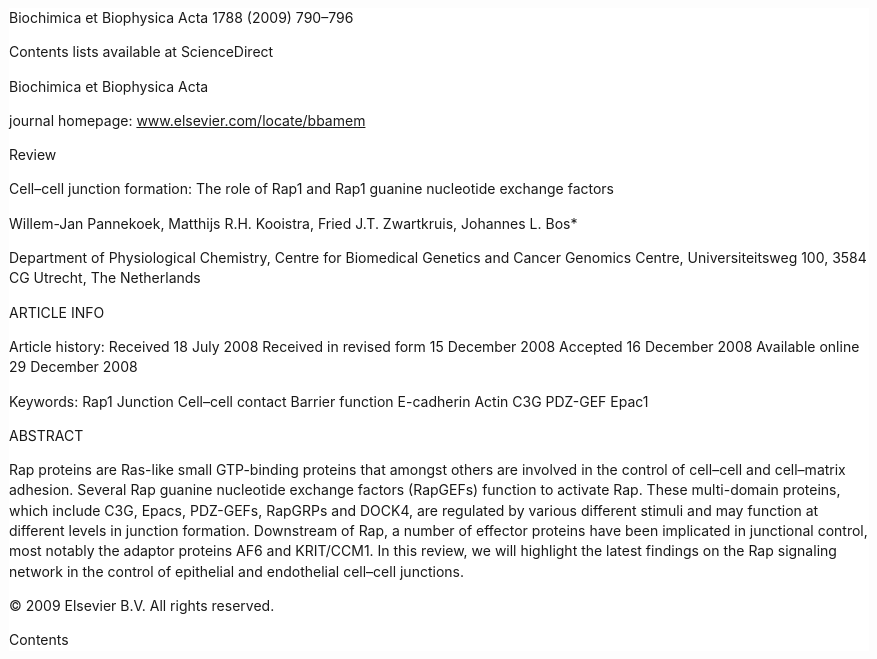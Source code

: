 
Biochimica et Biophysica Acta 1788 (2009) 790–796

Contents lists available at ScienceDirect

Biochimica et Biophysica Acta

journal homepage: www.elsevier.com/locate/bbamem

Review

Cell–cell junction formation: The role of Rap1 and Rap1 guanine nucleotide exchange factors

Willem-Jan Pannekoek, Matthijs R.H. Kooistra, Fried J.T. Zwartkruis, Johannes L. Bos*

Department of Physiological Chemistry, Centre for Biomedical Genetics and Cancer Genomics Centre, Universiteitsweg 100, 3584 CG Utrecht, The Netherlands

ARTICLE INFO

Article history:
Received 18 July 2008
Received in revised form 15 December 2008
Accepted 16 December 2008
Available online 29 December 2008

Keywords:
Rap1
Junction
Cell–cell contact
Barrier function
E-cadherin
Actin
C3G
PDZ-GEF
Epac1

ABSTRACT

Rap proteins are Ras-like small GTP-binding proteins that amongst others are involved in the control of cell–cell and cell–matrix adhesion. Several Rap guanine nucleotide exchange factors (RapGEFs) function to activate Rap. These multi-domain proteins, which include C3G, Epacs, PDZ-GEFs, RapGRPs and DOCK4, are regulated by various different stimuli and may function at different levels in junction formation. Downstream of Rap, a number of effector proteins have been implicated in junctional control, most notably the adaptor proteins AF6 and KRIT/CCM1. In this review, we will highlight the latest findings on the Rap signaling network in the control of epithelial and endothelial cell–cell junctions.

© 2009 Elsevier B.V. All rights reserved.

Contents

